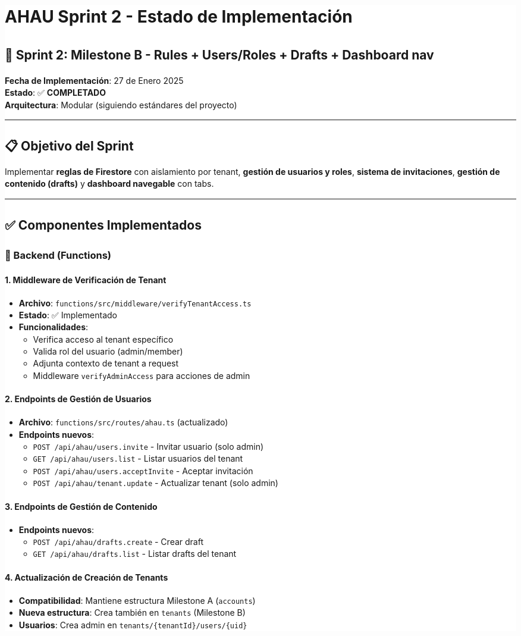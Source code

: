 # AHAU Sprint 2 - Estado de Implementación

## 🎯 Sprint 2: Milestone B - Rules + Users/Roles + Drafts + Dashboard nav

**Fecha de Implementación**: 27 de Enero 2025  
**Estado**: ✅ **COMPLETADO**  
**Arquitectura**: Modular (siguiendo estándares del proyecto)

---

## 📋 Objetivo del Sprint

Implementar **reglas de Firestore** con aislamiento por tenant, **gestión de usuarios y roles**, **sistema de invitaciones**, **gestión de contenido (drafts)** y **dashboard navegable** con tabs.

---

## ✅ Componentes Implementados

### 🔧 Backend (Functions)

#### 1. **Middleware de Verificación de Tenant**
- **Archivo**: `functions/src/middleware/verifyTenantAccess.ts`
- **Estado**: ✅ Implementado
- **Funcionalidades**:
  - Verifica acceso al tenant específico
  - Valida rol del usuario (admin/member)
  - Adjunta contexto de tenant a request
  - Middleware `verifyAdminAccess` para acciones de admin

#### 2. **Endpoints de Gestión de Usuarios**
- **Archivo**: `functions/src/routes/ahau.ts` (actualizado)
- **Endpoints nuevos**:
  - `POST /api/ahau/users.invite` - Invitar usuario (solo admin)
  - `GET /api/ahau/users.list` - Listar usuarios del tenant
  - `POST /api/ahau/users.acceptInvite` - Aceptar invitación
  - `POST /api/ahau/tenant.update` - Actualizar tenant (solo admin)

#### 3. **Endpoints de Gestión de Contenido**
- **Endpoints nuevos**:
  - `POST /api/ahau/drafts.create` - Crear draft
  - `GET /api/ahau/drafts.list` - Listar drafts del tenant

#### 4. **Actualización de Creación de Tenants**
- **Compatibilidad**: Mantiene estructura Milestone A (`accounts`)
- **Nueva estructura**: Crea también en `tenants` (Milestone B)
- **Usuarios**: Crea admin en `tenants/{tenantId}/users/{uid}`
